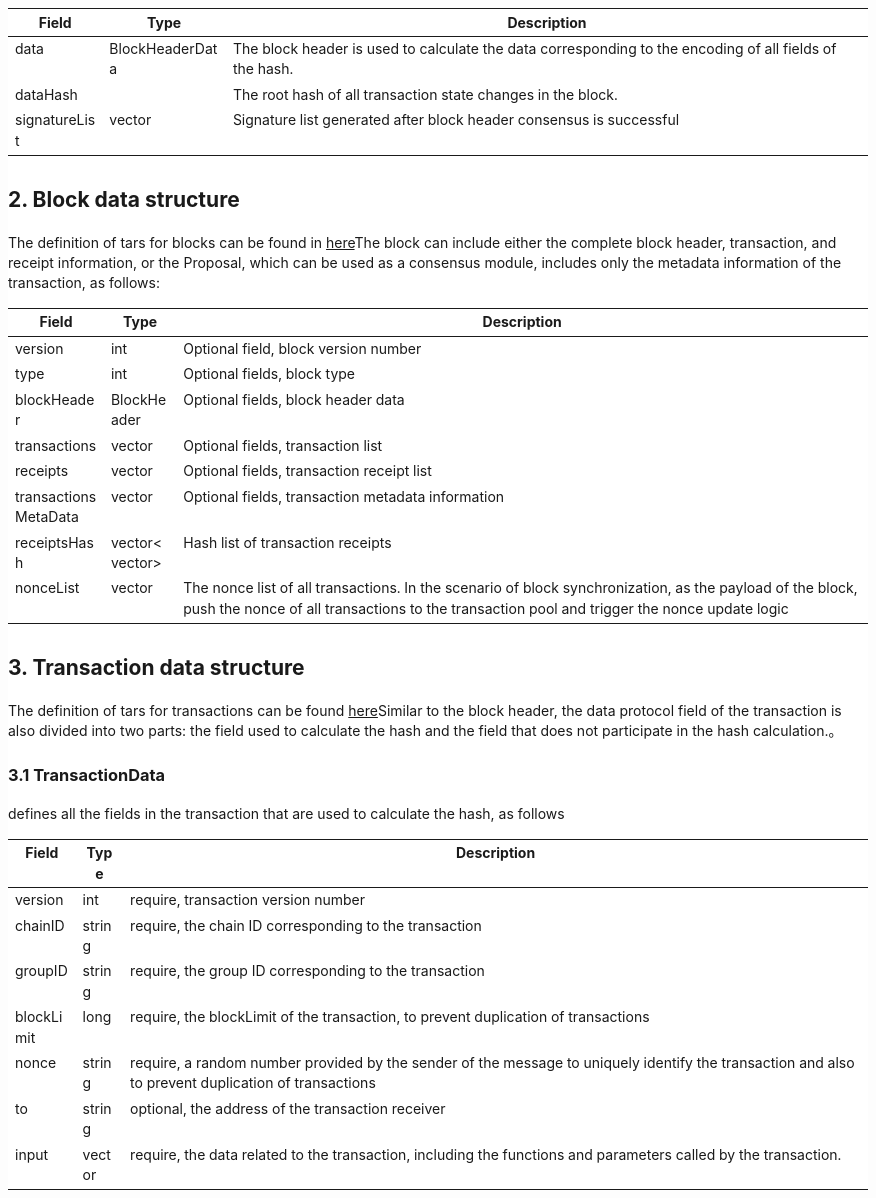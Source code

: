 |  Field| Type|   Description|
|  ----  | ----  | ----  |
|data |BlockHeaderData |The block header is used to calculate the data corresponding to the encoding of all fields of the hash.|
|dataHash |<byte>|The root hash of all transaction state changes in the block.|
|signatureList |vector<Signature>  |Signature list generated after block header consensus is successful|

## 2. Block data structure

The definition of tars for blocks can be found in [here](https://github.com/FISCO-BCOS/FISCO-BCOS/blob/master/bcos-tars-protocol/bcos-tars-protocol/tars/Block.tars)The block can include either the complete block header, transaction, and receipt information, or the Proposal, which can be used as a consensus module, includes only the metadata information of the transaction, as follows:

|  Field| Type|   Description|
|  ----  | ----  | ----  |
|version |int|Optional field, block version number|
|type |int|Optional fields, block type|
|blockHeader |BlockHeader|Optional fields, block header data|
|transactions |vector<Transaction>|Optional fields, transaction list|
|receipts |vector<TransactionReceipt> |Optional fields, transaction receipt list|
|transactionsMetaData |vector<TransactionMetaData> |Optional fields, transaction metadata information|
|receiptsHash |vector<vector<byte>> |Hash list of transaction receipts|
|nonceList |vector<string> |The nonce list of all transactions. In the scenario of block synchronization, as the payload of the block, push the nonce of all transactions to the transaction pool and trigger the nonce update logic|

## 3. Transaction data structure

The definition of tars for transactions can be found [here](https://github.com/FISCO-BCOS/FISCO-BCOS/blob/master/bcos-tars-protocol/bcos-tars-protocol/tars/Transaction.tars)Similar to the block header, the data protocol field of the transaction is also divided into two parts: the field used to calculate the hash and the field that does not participate in the hash calculation.。

### 3.1 TransactionData

defines all the fields in the transaction that are used to calculate the hash, as follows

|  Field| Type|   Description|
|  ----  | ----  | ----  |
|version |int |require, transaction version number|
|chainID |string |require, the chain ID corresponding to the transaction|
|groupID |string |require, the group ID corresponding to the transaction|
|blockLimit |long |require, the blockLimit of the transaction, to prevent duplication of transactions|
|nonce |string |require, a random number provided by the sender of the message to uniquely identify the transaction and also to prevent duplication of transactions|
|to |string | optional, the address of the transaction receiver|
|input |vector<byte> | require, the data related to the transaction, including the functions and parameters called by the transaction.|
